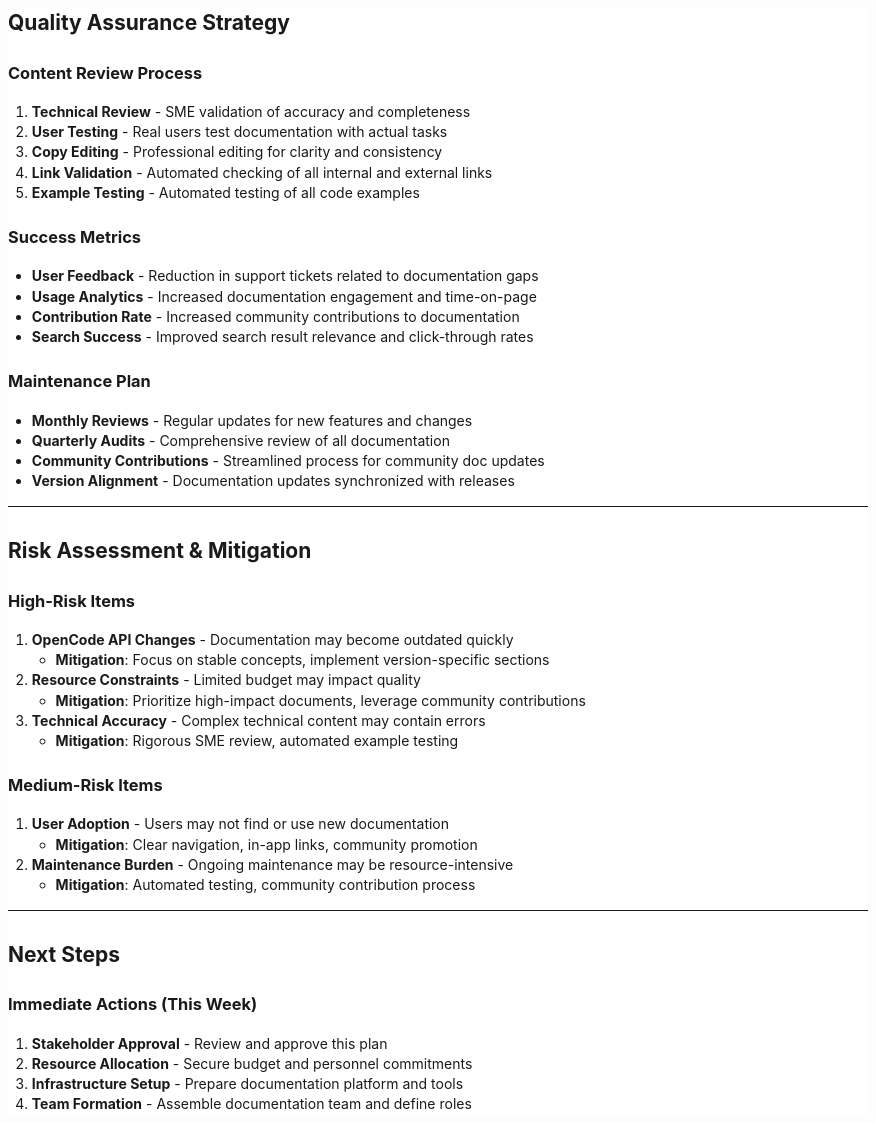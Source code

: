 
## Quality Assurance Strategy

### Content Review Process
1. **Technical Review** - SME validation of accuracy and completeness
2. **User Testing** - Real users test documentation with actual tasks
3. **Copy Editing** - Professional editing for clarity and consistency
4. **Link Validation** - Automated checking of all internal and external links
5. **Example Testing** - Automated testing of all code examples

### Success Metrics
- **User Feedback** - Reduction in support tickets related to documentation gaps
- **Usage Analytics** - Increased documentation engagement and time-on-page
- **Contribution Rate** - Increased community contributions to documentation
- **Search Success** - Improved search result relevance and click-through rates

### Maintenance Plan
- **Monthly Reviews** - Regular updates for new features and changes
- **Quarterly Audits** - Comprehensive review of all documentation
- **Community Contributions** - Streamlined process for community doc updates
- **Version Alignment** - Documentation updates synchronized with releases

---

## Risk Assessment & Mitigation

### High-Risk Items
1. **OpenCode API Changes** - Documentation may become outdated quickly
   - **Mitigation**: Focus on stable concepts, implement version-specific sections
2. **Resource Constraints** - Limited budget may impact quality
   - **Mitigation**: Prioritize high-impact documents, leverage community contributions
3. **Technical Accuracy** - Complex technical content may contain errors
   - **Mitigation**: Rigorous SME review, automated example testing

### Medium-Risk Items
1. **User Adoption** - Users may not find or use new documentation
   - **Mitigation**: Clear navigation, in-app links, community promotion
2. **Maintenance Burden** - Ongoing maintenance may be resource-intensive
   - **Mitigation**: Automated testing, community contribution process

---

## Next Steps

### Immediate Actions (This Week)
1. **Stakeholder Approval** - Review and approve this plan
2. **Resource Allocation** - Secure budget and personnel commitments
3. **Infrastructure Setup** - Prepare documentation platform and tools
4. **Team Formation** - Assemble documentation team and define roles

